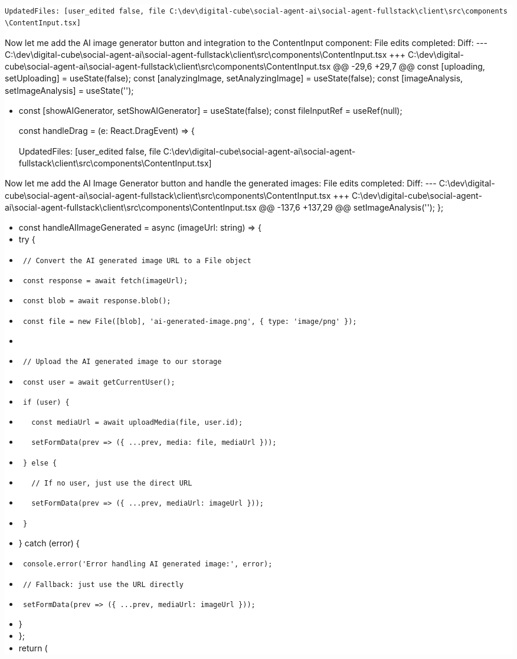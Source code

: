 	UpdatedFiles: [user_edited false, file C:\dev\digital-cube\social-agent-ai\social-agent-fullstack\client\src\components\ContentInput.tsx]

Now let me add the AI image generator button and integration to the ContentInput component:
File edits completed:
	Diff:
--- C:\dev\digital-cube\social-agent-ai\social-agent-fullstack\client\src\components\ContentInput.tsx
+++ C:\dev\digital-cube\social-agent-ai\social-agent-fullstack\client\src\components\ContentInput.tsx
@@ -29,6 +29,7 @@
   const [uploading, setUploading] = useState(false);
   const [analyzingImage, setAnalyzingImage] = useState(false);
   const [imageAnalysis, setImageAnalysis] = useState('');
+  const [showAIGenerator, setShowAIGenerator] = useState(false);
   const fileInputRef = useRef<HTMLInputElement>(null);
 
   const handleDrag = (e: React.DragEvent) => {

	UpdatedFiles: [user_edited false, file C:\dev\digital-cube\social-agent-ai\social-agent-fullstack\client\src\components\ContentInput.tsx]

Now let me add the AI Image Generator button and handle the generated images:
File edits completed:
	Diff:
--- C:\dev\digital-cube\social-agent-ai\social-agent-fullstack\client\src\components\ContentInput.tsx
+++ C:\dev\digital-cube\social-agent-ai\social-agent-fullstack\client\src\components\ContentInput.tsx
@@ -137,6 +137,29 @@
     setImageAnalysis('');
   };
 
+  const handleAIImageGenerated = async (imageUrl: string) => {
+    try {
+      // Convert the AI generated image URL to a File object
+      const response = await fetch(imageUrl);
+      const blob = await response.blob();
+      const file = new File([blob], 'ai-generated-image.png', { type: 'image/png' });
+      
+      // Upload the AI generated image to our storage
+      const user = await getCurrentUser();
+      if (user) {
+        const mediaUrl = await uploadMedia(file, user.id);
+        setFormData(prev => ({ ...prev, media: file, mediaUrl }));
+      } else {
+        // If no user, just use the direct URL
+        setFormData(prev => ({ ...prev, mediaUrl: imageUrl }));
+      }
+    } catch (error) {
+      console.error('Error handling AI generated image:', error);
+      // Fallback: just use the URL directly
+      setFormData(prev => ({ ...prev, mediaUrl: imageUrl }));
+    }
+  };
+
   return (
     <div className="max-w-4xl mx-auto bg-white rounded-2xl shadow-lg p-8">
       <div className="text-center mb-8">
